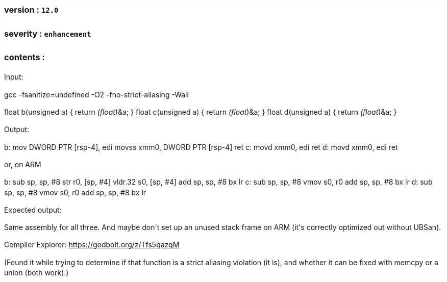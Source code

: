### version : `12.0`
### severity : `enhancement`
### contents :
Input:

gcc -fsanitize=undefined -O2 -fno-strict-aliasing -Wall

float b(unsigned a) { return *(float*)&a; }
float c(unsigned a) { return *(float*)&a; }
float d(unsigned a) { return *(float*)&a; }


Output:

b:
        mov     DWORD PTR [rsp-4], edi
        movss   xmm0, DWORD PTR [rsp-4]
        ret
c:
        movd    xmm0, edi
        ret
d:
        movd    xmm0, edi
        ret

or, on ARM

b:
        sub     sp, sp, #8
        str     r0, [sp, #4]
        vldr.32 s0, [sp, #4]
        add     sp, sp, #8
        bx      lr
c:
        sub     sp, sp, #8
        vmov    s0, r0
        add     sp, sp, #8
        bx      lr
d:
        sub     sp, sp, #8
        vmov    s0, r0
        add     sp, sp, #8
        bx      lr


Expected output:

Same assembly for all three. And maybe don't set up an unused stack frame on ARM (it's correctly optimized out without UBSan).


Compiler Explorer: https://godbolt.org/z/Tfs5qazqM


(Found it while trying to determine if that function is a strict aliasing violation (it is), and whether it can be fixed with memcpy or a union (both work).)
